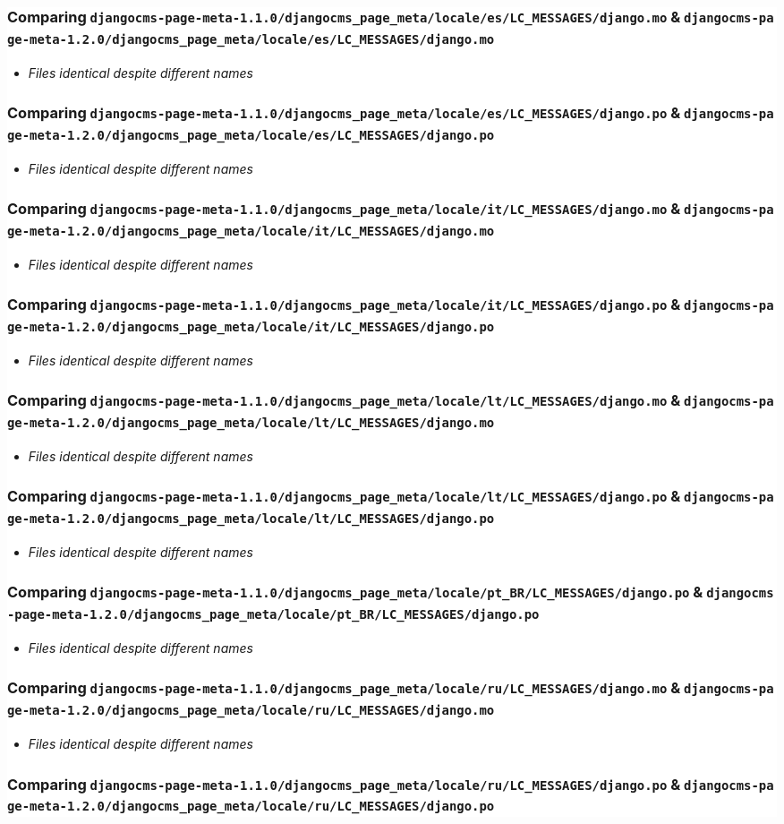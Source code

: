 ### Comparing `djangocms-page-meta-1.1.0/djangocms_page_meta/locale/es/LC_MESSAGES/django.mo` & `djangocms-page-meta-1.2.0/djangocms_page_meta/locale/es/LC_MESSAGES/django.mo`

 * *Files identical despite different names*

### Comparing `djangocms-page-meta-1.1.0/djangocms_page_meta/locale/es/LC_MESSAGES/django.po` & `djangocms-page-meta-1.2.0/djangocms_page_meta/locale/es/LC_MESSAGES/django.po`

 * *Files identical despite different names*

### Comparing `djangocms-page-meta-1.1.0/djangocms_page_meta/locale/it/LC_MESSAGES/django.mo` & `djangocms-page-meta-1.2.0/djangocms_page_meta/locale/it/LC_MESSAGES/django.mo`

 * *Files identical despite different names*

### Comparing `djangocms-page-meta-1.1.0/djangocms_page_meta/locale/it/LC_MESSAGES/django.po` & `djangocms-page-meta-1.2.0/djangocms_page_meta/locale/it/LC_MESSAGES/django.po`

 * *Files identical despite different names*

### Comparing `djangocms-page-meta-1.1.0/djangocms_page_meta/locale/lt/LC_MESSAGES/django.mo` & `djangocms-page-meta-1.2.0/djangocms_page_meta/locale/lt/LC_MESSAGES/django.mo`

 * *Files identical despite different names*

### Comparing `djangocms-page-meta-1.1.0/djangocms_page_meta/locale/lt/LC_MESSAGES/django.po` & `djangocms-page-meta-1.2.0/djangocms_page_meta/locale/lt/LC_MESSAGES/django.po`

 * *Files identical despite different names*

### Comparing `djangocms-page-meta-1.1.0/djangocms_page_meta/locale/pt_BR/LC_MESSAGES/django.po` & `djangocms-page-meta-1.2.0/djangocms_page_meta/locale/pt_BR/LC_MESSAGES/django.po`

 * *Files identical despite different names*

### Comparing `djangocms-page-meta-1.1.0/djangocms_page_meta/locale/ru/LC_MESSAGES/django.mo` & `djangocms-page-meta-1.2.0/djangocms_page_meta/locale/ru/LC_MESSAGES/django.mo`

 * *Files identical despite different names*

### Comparing `djangocms-page-meta-1.1.0/djangocms_page_meta/locale/ru/LC_MESSAGES/django.po` & `djangocms-page-meta-1.2.0/djangocms_page_meta/locale/ru/LC_MESSAGES/django.po`
